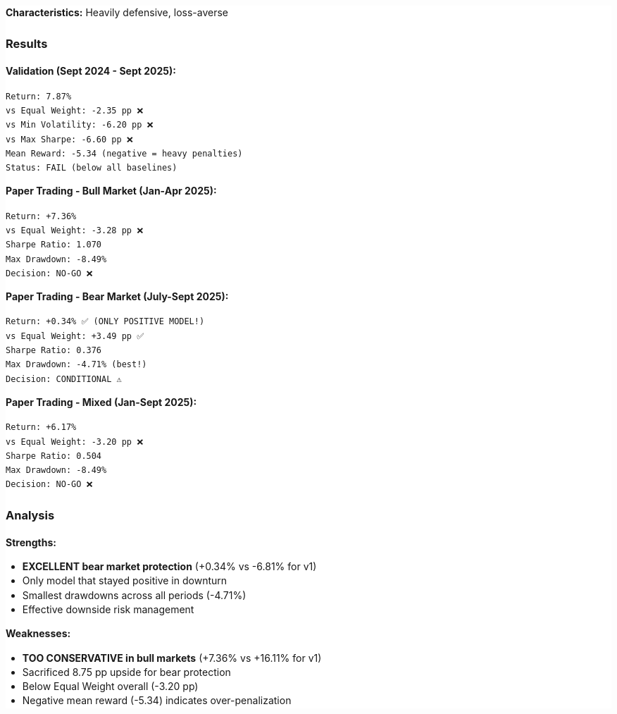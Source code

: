 **Characteristics:** Heavily defensive, loss-averse

### Results

**Validation (Sept 2024 - Sept 2025):**
```
Return: 7.87%
vs Equal Weight: -2.35 pp ❌
vs Min Volatility: -6.20 pp ❌
vs Max Sharpe: -6.60 pp ❌
Mean Reward: -5.34 (negative = heavy penalties)
Status: FAIL (below all baselines)
```

**Paper Trading - Bull Market (Jan-Apr 2025):**
```
Return: +7.36%
vs Equal Weight: -3.28 pp ❌
Sharpe Ratio: 1.070
Max Drawdown: -8.49%
Decision: NO-GO ❌
```

**Paper Trading - Bear Market (July-Sept 2025):**
```
Return: +0.34% ✅ (ONLY POSITIVE MODEL!)
vs Equal Weight: +3.49 pp ✅
Sharpe Ratio: 0.376
Max Drawdown: -4.71% (best!)
Decision: CONDITIONAL ⚠️
```

**Paper Trading - Mixed (Jan-Sept 2025):**
```
Return: +6.17%
vs Equal Weight: -3.20 pp ❌
Sharpe Ratio: 0.504
Max Drawdown: -8.49%
Decision: NO-GO ❌
```

### Analysis

**Strengths:**
- **EXCELLENT bear market protection** (+0.34% vs -6.81% for v1)
- Only model that stayed positive in downturn
- Smallest drawdowns across all periods (-4.71%)
- Effective downside risk management

**Weaknesses:**
- **TOO CONSERVATIVE in bull markets** (+7.36% vs +16.11% for v1)
- Sacrificed 8.75 pp upside for bear protection
- Below Equal Weight overall (-3.20 pp)
- Negative mean reward (-5.34) indicates over-penalization
